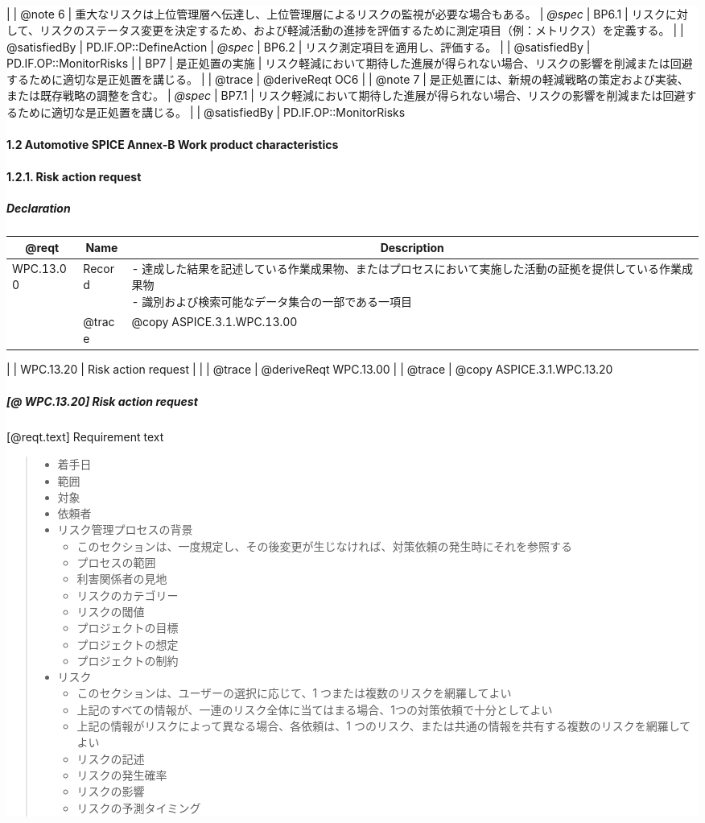 |         | @note 6      | 重大なリスクは上位管理層へ伝達し、上位管理層によるリスクの監視が必要な場合もある。
| _@spec_ | BP6.1        | リスクに対して、リスクのステータス変更を決定するため、および軽減活動の進捗を評価するために測定項目（例：メトリクス）を定義する。
|         | @satisfiedBy | PD.IF.OP::DefineAction
| _@spec_ | BP6.2        | リスク測定項目を適用し、評価する。
|         | @satisfiedBy | PD.IF.OP::MonitorRisks
|
| BP7     | 是正処置の実施 | リスク軽減において期待した進展が得られない場合、リスクの影響を削減または回避するために適切な是正処置を講じる。
|         | @trace       | @deriveReqt OC6
|         | @note 7      | 是正処置には、新規の軽減戦略の策定および実装、または既存戦略の調整を含む。
| _@spec_ | BP7.1        | リスク軽減において期待した進展が得られない場合、リスクの影響を削減または回避するために適切な是正処置を講じる。
|         | @satisfiedBy | PD.IF.OP::MonitorRisks

#### 1.2 Automotive SPICE Annex-B Work product characteristics

#### 1.2.1. Risk action request

##### Declaration

| @reqt | Name | Description |
| ----- | ---- | ----------- |
| WPC.13.00 | Record | - 達成した結果を記述している作業成果物、またはプロセスにおいて実施した活動の証拠を提供している作業成果物<br>- 識別および検索可能なデータ集合の一部である一項目
| | @trace | @copy ASPICE.3.1.WPC.13.00
|
| WPC.13.20 | Risk action request |
| | @trace | @deriveReqt WPC.13.00
| | @trace | @copy ASPICE.3.1.WPC.13.20

##### [@ WPC.13.20] Risk action request

[@reqt.text] Requirement text

> - 着手日
> - 範囲
> - 対象
> - 依頼者
> - リスク管理プロセスの背景
>   - このセクションは、一度規定し、その後変更が生じなければ、対策依頼の発生時にそれを参照する
>   - プロセスの範囲
>   - 利害関係者の見地
>   - リスクのカテゴリー
>   - リスクの閾値
>   - プロジェクトの目標
>   - プロジェクトの想定
>   - プロジェクトの制約
> - リスク
>   - このセクションは、ユーザーの選択に応じて、1 つまたは複数のリスクを網羅してよい
>   - 上記のすべての情報が、一連のリスク全体に当てはまる場合、1つの対策依頼で十分としてよい
>   - 上記の情報がリスクによって異なる場合、各依頼は、1 つのリスク、または共通の情報を共有する複数のリスクを網羅してよい
>   - リスクの記述
>   - リスクの発生確率
>   - リスクの影響
>   - リスクの予測タイミング